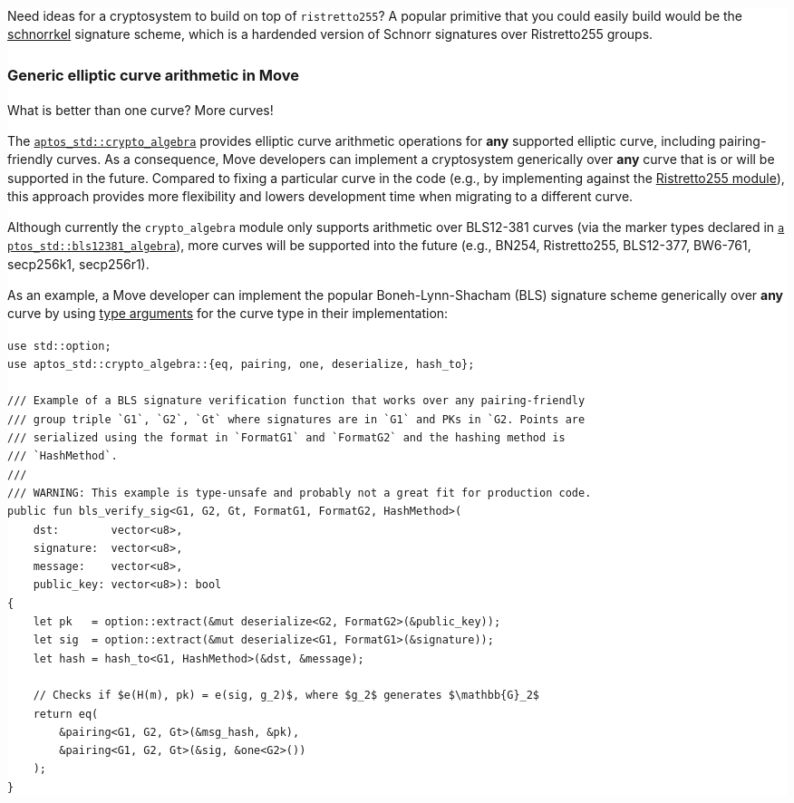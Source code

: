 Need ideas for a cryptosystem to build on top of `ristretto255`?
A popular primitive that you could easily build would be the [schnorrkel](https://github.com/w3f/schnorrkel) signature scheme, which is a hardended version of Schnorr signatures over Ristretto255 groups.

### Generic elliptic curve arithmetic in Move

What is better than one curve? More curves!

The [`aptos_std::crypto_algebra`](https://github.com/aptos-labs/aptos-core/blob/main/aptos-move/framework/aptos-stdlib/sources/cryptography/crypto_algebra.move) provides elliptic curve arithmetic operations for **any** supported elliptic curve, including pairing-friendly curves.
As a consequence, Move developers can implement a cryptosystem generically over **any** curve that is or will be supported in the future.
Compared to fixing a particular curve in the code (e.g., by implementing against the [Ristretto255 module](#ristretto255-arithmetic-in-move)), this approach provides more flexibility and lowers development time when migrating to a different curve.

Although currently the `crypto_algebra` module only supports arithmetic over BLS12-381 curves (via the marker types declared in [`aptos_std::bls12381_algebra`](https://github.com/aptos-labs/aptos-core/blob/main/aptos-move/framework/aptos-stdlib/sources/cryptography/bls12381_algebra.move)), more curves will be supported into the future (e.g., BN254, Ristretto255, BLS12-377, BW6-761, secp256k1, secp256r1).

As an example, a Move developer can implement the popular Boneh-Lynn-Shacham (BLS) signature scheme generically over **any** curve by using [type arguments](../../../move/book/functions#type-parameters) for the curve type in their implementation:

```move
use std::option;
use aptos_std::crypto_algebra::{eq, pairing, one, deserialize, hash_to};

/// Example of a BLS signature verification function that works over any pairing-friendly
/// group triple `G1`, `G2`, `Gt` where signatures are in `G1` and PKs in `G2. Points are
/// serialized using the format in `FormatG1` and `FormatG2` and the hashing method is 
/// `HashMethod`.
/// 
/// WARNING: This example is type-unsafe and probably not a great fit for production code.
public fun bls_verify_sig<G1, G2, Gt, FormatG1, FormatG2, HashMethod>(
    dst:        vector<u8>,
    signature:  vector<u8>,
    message:    vector<u8>,
    public_key: vector<u8>): bool
{
    let pk   = option::extract(&mut deserialize<G2, FormatG2>(&public_key));
    let sig  = option::extract(&mut deserialize<G1, FormatG1>(&signature));
    let hash = hash_to<G1, HashMethod>(&dst, &message);
    
    // Checks if $e(H(m), pk) = e(sig, g_2)$, where $g_2$ generates $\mathbb{G}_2$
    return eq(
        &pairing<G1, G2, Gt>(&msg_hash, &pk), 
        &pairing<G1, G2, Gt>(&sig, &one<G2>())
    );
}
```
